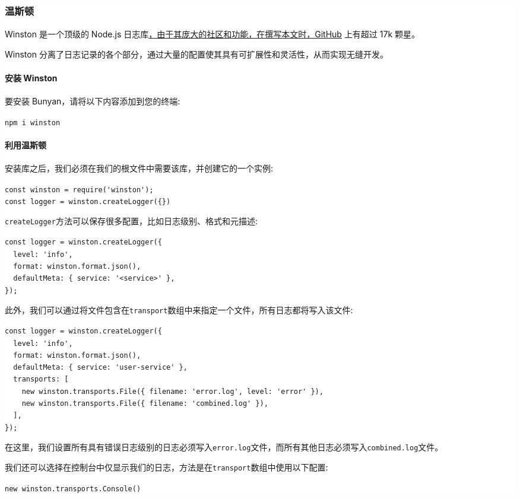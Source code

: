 ### 温斯顿

Winston 是一个顶级的 Node.js 日志库[，由于其庞大的社区和功能，在撰写本文时，GitHub](https://github.com/winstonjs/winston) 上有超过 17k 颗星。

Winston 分离了日志记录的各个部分，通过大量的配置使其具有可扩展性和灵活性，从而实现无缝开发。

#### 安装 Winston

要安装 Bunyan，请将以下内容添加到您的终端:

```
npm i winston

```

#### 利用温斯顿

安装库之后，我们必须在我们的根文件中需要该库，并创建它的一个实例:

```
const winston = require('winston');
const logger = winston.createLogger({})

```

`createLogger`方法可以保存很多配置，比如日志级别、格式和元描述:

```
const logger = winston.createLogger({
  level: 'info',
  format: winston.format.json(),
  defaultMeta: { service: '<service>' },
});

```

此外，我们可以通过将文件包含在`transport`数组中来指定一个文件，所有日志都将写入该文件:

```
const logger = winston.createLogger({
  level: 'info',
  format: winston.format.json(),
  defaultMeta: { service: 'user-service' },
  transports: [
    new winston.transports.File({ filename: 'error.log', level: 'error' }),
    new winston.transports.File({ filename: 'combined.log' }),
  ],
});

```

在这里，我们设置所有具有错误日志级别的日志必须写入`error.log`文件，而所有其他日志必须写入`combined.log`文件。

我们还可以选择在控制台中仅显示我们的日志，方法是在`transport`数组中使用以下配置:

```
new winston.transports.Console()

```

